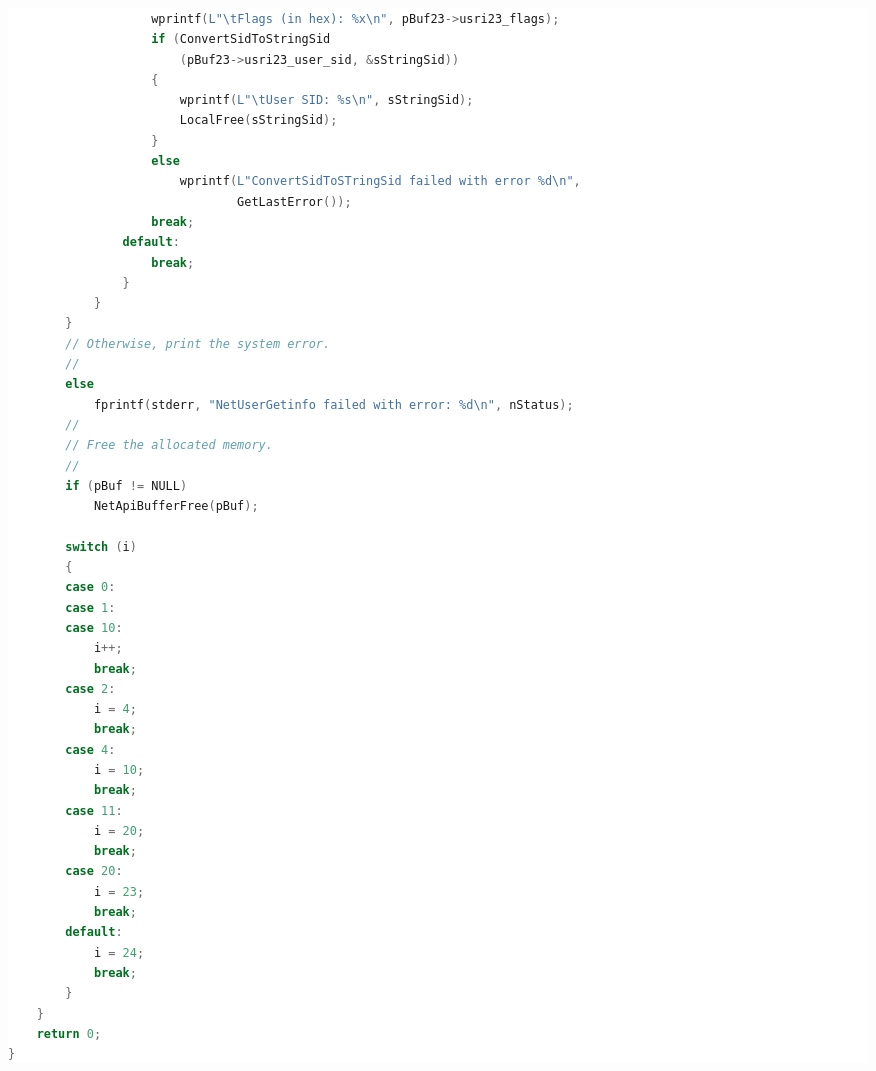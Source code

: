 ```cpp
                    wprintf(L"\tFlags (in hex): %x\n", pBuf23->usri23_flags);
                    if (ConvertSidToStringSid
                        (pBuf23->usri23_user_sid, &sStringSid)) 
                    {
                        wprintf(L"\tUser SID: %s\n", sStringSid);
                        LocalFree(sStringSid);
                    } 
                    else
                        wprintf(L"ConvertSidToSTringSid failed with error %d\n",
                                GetLastError());
                    break;
                default:
                    break;
                }
            }
        }
        // Otherwise, print the system error.
        //
        else
            fprintf(stderr, "NetUserGetinfo failed with error: %d\n", nStatus);
        //
        // Free the allocated memory.
        //
        if (pBuf != NULL)
            NetApiBufferFree(pBuf);

        switch (i) 
        {
        case 0:
        case 1:
        case 10:
            i++;
            break;
        case 2:
            i = 4;
            break;
        case 4:
            i = 10;
            break;
        case 11:
            i = 20;
            break;
        case 20:
            i = 23;
            break;
        default:
            i = 24;
            break;
        }
    }
    return 0;
}

```
